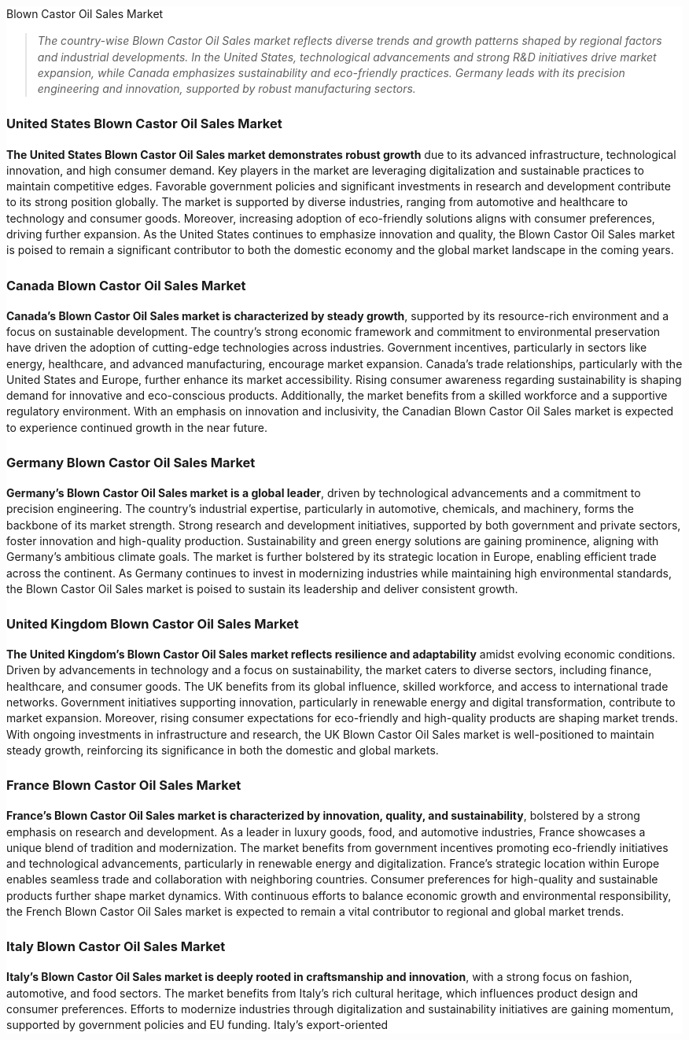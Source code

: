 Blown Castor Oil Sales Market<br /></span></h1><blockquote><p><em><span class="">The country-wise Blown Castor Oil Sales market reflects diverse trends and growth patterns shaped by regional factors and industrial developments. In the United States, technological advancements and strong R&amp;D initiatives drive market expansion, while Canada emphasizes sustainability and eco-friendly practices. Germany leads with its precision engineering and innovation, supported by robust manufacturing sectors.</span></em></p></blockquote><h3><strong>United States Blown Castor Oil Sales Market</strong></h3><p><strong>The United States Blown Castor Oil Sales market demonstrates robust growth</strong> due to its advanced infrastructure, technological innovation, and high consumer demand. Key players in the market are leveraging digitalization and sustainable practices to maintain competitive edges. Favorable government policies and significant investments in research and development contribute to its strong position globally. The market is supported by diverse industries, ranging from automotive and healthcare to technology and consumer goods. Moreover, increasing adoption of eco-friendly solutions aligns with consumer preferences, driving further expansion. As the United States continues to emphasize innovation and quality, the Blown Castor Oil Sales market is poised to remain a significant contributor to both the domestic economy and the global market landscape in the coming years.</p><h3><strong>Canada Blown Castor Oil Sales Market</strong></h3><p><strong>Canada&rsquo;s Blown Castor Oil Sales market is characterized by steady growth</strong>, supported by its resource-rich environment and a focus on sustainable development. The country&rsquo;s strong economic framework and commitment to environmental preservation have driven the adoption of cutting-edge technologies across industries. Government incentives, particularly in sectors like energy, healthcare, and advanced manufacturing, encourage market expansion. Canada&rsquo;s trade relationships, particularly with the United States and Europe, further enhance its market accessibility. Rising consumer awareness regarding sustainability is shaping demand for innovative and eco-conscious products. Additionally, the market benefits from a skilled workforce and a supportive regulatory environment. With an emphasis on innovation and inclusivity, the Canadian Blown Castor Oil Sales market is expected to experience continued growth in the near future.</p><h3><strong>Germany Blown Castor Oil Sales Market</strong></h3><p><strong>Germany&rsquo;s Blown Castor Oil Sales market is a global leader</strong>, driven by technological advancements and a commitment to precision engineering. The country&rsquo;s industrial expertise, particularly in automotive, chemicals, and machinery, forms the backbone of its market strength. Strong research and development initiatives, supported by both government and private sectors, foster innovation and high-quality production. Sustainability and green energy solutions are gaining prominence, aligning with Germany&rsquo;s ambitious climate goals. The market is further bolstered by its strategic location in Europe, enabling efficient trade across the continent. As Germany continues to invest in modernizing industries while maintaining high environmental standards, the Blown Castor Oil Sales market is poised to sustain its leadership and deliver consistent growth.</p><h3><strong>United Kingdom Blown Castor Oil Sales Market</strong></h3><p><strong>The United Kingdom&rsquo;s Blown Castor Oil Sales market reflects resilience and adaptability</strong> amidst evolving economic conditions. Driven by advancements in technology and a focus on sustainability, the market caters to diverse sectors, including finance, healthcare, and consumer goods. The UK benefits from its global influence, skilled workforce, and access to international trade networks. Government initiatives supporting innovation, particularly in renewable energy and digital transformation, contribute to market expansion. Moreover, rising consumer expectations for eco-friendly and high-quality products are shaping market trends. With ongoing investments in infrastructure and research, the UK Blown Castor Oil Sales market is well-positioned to maintain steady growth, reinforcing its significance in both the domestic and global markets.</p><h3><strong>France Blown Castor Oil Sales Market</strong></h3><p><strong>France&rsquo;s Blown Castor Oil Sales market is characterized by innovation, quality, and sustainability</strong>, bolstered by a strong emphasis on research and development. As a leader in luxury goods, food, and automotive industries, France showcases a unique blend of tradition and modernization. The market benefits from government incentives promoting eco-friendly initiatives and technological advancements, particularly in renewable energy and digitalization. France&rsquo;s strategic location within Europe enables seamless trade and collaboration with neighboring countries. Consumer preferences for high-quality and sustainable products further shape market dynamics. With continuous efforts to balance economic growth and environmental responsibility, the French Blown Castor Oil Sales market is expected to remain a vital contributor to regional and global market trends.</p><h3><strong>Italy Blown Castor Oil Sales Market</strong></h3><p><strong>Italy&rsquo;s Blown Castor Oil Sales market is deeply rooted in craftsmanship and innovation</strong>, with a strong focus on fashion, automotive, and food sectors. The market benefits from Italy&rsquo;s rich cultural heritage, which influences product design and consumer preferences. Efforts to modernize industries through digitalization and sustainability initiatives are gaining momentum, supported by government policies and EU funding. Italy&rsquo;s export-oriented